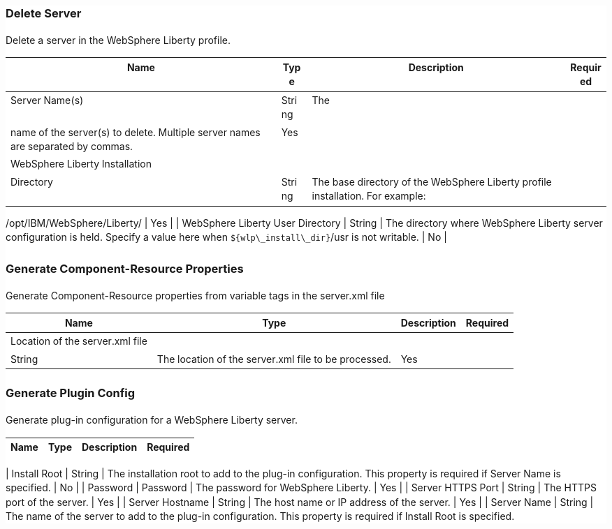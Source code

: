 
### Delete Server


Delete a server in the WebSphere 
Liberty profile.




| Name | Type | Description | Required |
| --- | --- | --- | --- |
| Server Name(s) | String | The 
name of the server(s) to delete. Multiple server names are separated by commas. | Yes |
| WebSphere Liberty Installation
 Directory | String | The base directory of the WebSphere Liberty profile installation. For example: 
/opt/IBM/WebSphere/Liberty/
  | Yes |
| WebSphere Liberty User Directory | String | The directory where WebSphere 
Liberty server configuration is held. Specify a value here when ``${wlp\_install\_dir}``/usr is not writable.
  | No |



### Generate Component-Resource Properties


Generate Component-Resource properties from variable tags in the 
server.xml file




| Name | Type | Description | Required |
| --- | --- | --- | --- |
| Location of the server.xml file
 | String | The location of the server.xml file to be processed. | Yes |


### Generate Plugin Config


Generate plug-in
 configuration for a WebSphere Liberty server.




| Name | Type | Description | Required |
| --- | --- | --- | --- |
| 
Install Root | String | The installation root to add to the plug-in configuration. This property is required if Server 
Name is specified.
  | No |
| Password | Password | The password for WebSphere Liberty. | Yes |
| Server HTTPS Port | 
String | The HTTPS port of the server. | Yes |
| Server Hostname | String | The host name or IP address of the server. |
 Yes |
| Server Name | String | The name of the server to add to the plug-in configuration. This property is required if
 Install Root is specified.